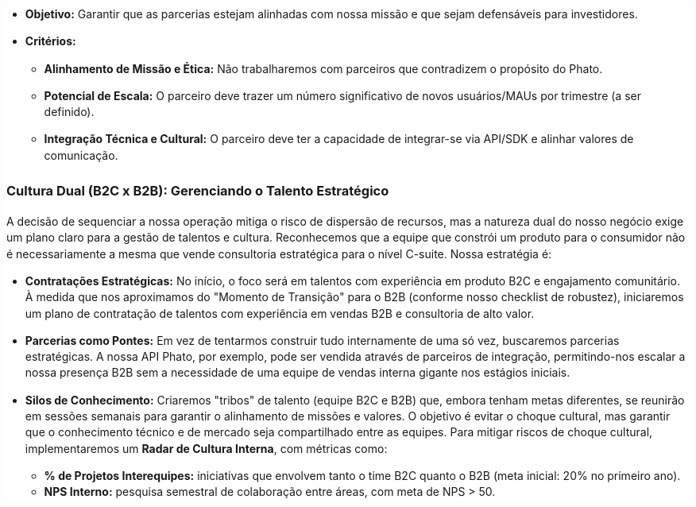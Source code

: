 - **Objetivo:** Garantir que as parcerias estejam alinhadas com nossa missão e que sejam defensáveis para investidores.
    
- **Critérios:**
    
    - **Alinhamento de Missão e Ética:** Não trabalharemos com parceiros que contradizem o propósito do Phato.
        
    - **Potencial de Escala:** O parceiro deve trazer um número significativo de novos usuários/MAUs por trimestre (a ser definido).
        
    - **Integração Técnica e Cultural:** O parceiro deve ter a capacidade de integrar-se via API/SDK e alinhar valores de comunicação.
        

### **Cultura Dual (B2C x B2B): Gerenciando o Talento Estratégico**

A decisão de sequenciar a nossa operação mitiga o risco de dispersão de recursos, mas a natureza dual do nosso negócio exige um plano claro para a gestão de talentos e cultura. Reconhecemos que a equipe que constrói um produto para o consumidor não é necessariamente a mesma que vende consultoria estratégica para o nível C-suite. Nossa estratégia é:

- **Contratações Estratégicas:** No início, o foco será em talentos com experiência em produto B2C e engajamento comunitário. À medida que nos aproximamos do "Momento de Transição" para o B2B (conforme nosso checklist de robustez), iniciaremos um plano de contratação de talentos com experiência em vendas B2B e consultoria de alto valor.
    
- **Parcerias como Pontes:** Em vez de tentarmos construir tudo internamente de uma só vez, buscaremos parcerias estratégicas. A nossa API Phato, por exemplo, pode ser vendida através de parceiros de integração, permitindo-nos escalar a nossa presença B2B sem a necessidade de uma equipe de vendas interna gigante nos estágios iniciais.
    
- **Silos de Conhecimento:** Criaremos "tribos" de talento (equipe B2C e B2B) que, embora tenham metas diferentes, se reunirão em sessões semanais para garantir o alinhamento de missões e valores. O objetivo é evitar o choque cultural, mas garantir que o conhecimento técnico e de mercado seja compartilhado entre as equipes. Para mitigar riscos de choque cultural, implementaremos um **Radar de Cultura Interna**, com métricas como:
	- **% de Projetos Interequipes:** iniciativas que envolvem tanto o time B2C quanto o B2B (meta inicial: 20% no primeiro ano).
	- **NPS Interno:** pesquisa semestral de colaboração entre áreas, com meta de NPS > 50.